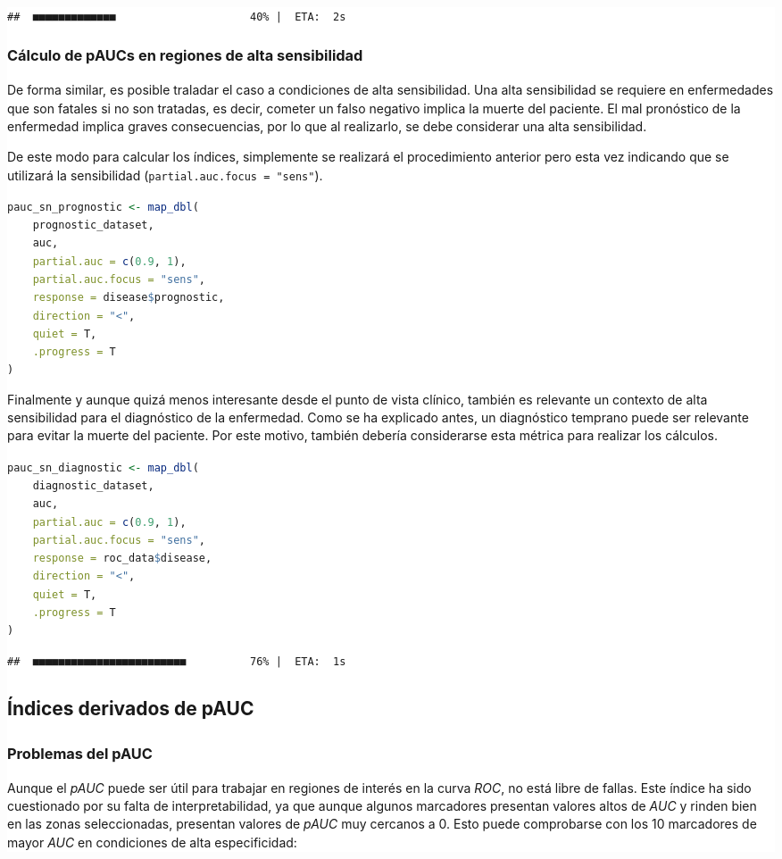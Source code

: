 ```
##  ■■■■■■■■■■■■■                     40% |  ETA:  2s
```

### Cálculo de pAUCs en regiones de alta sensibilidad

De forma similar, es posible traladar el caso a condiciones de alta sensibilidad. Una alta sensibilidad se requiere en enfermedades que son fatales si no son tratadas, es decir, cometer un falso negativo implica la muerte del paciente. El mal pronóstico de la enfermedad implica graves consecuencias, por lo que al realizarlo, se debe considerar una alta sensibilidad.

De este modo para calcular los índices, simplemente se realizará el procedimiento anterior pero esta vez indicando que se utilizará la sensibilidad (`partial.auc.focus = "sens"`).


```r
pauc_sn_prognostic <- map_dbl(
    prognostic_dataset,
    auc,
    partial.auc = c(0.9, 1),
    partial.auc.focus = "sens",
    response = disease$prognostic,
    direction = "<",
    quiet = T,
    .progress = T
)
```

Finalmente y aunque quizá menos interesante desde el punto de vista clínico, también es relevante un contexto de alta sensibilidad para el diagnóstico de la enfermedad. Como se ha explicado antes, un diagnóstico temprano puede ser relevante para evitar la muerte del paciente. Por este motivo, también debería considerarse esta métrica para realizar los cálculos.


```r
pauc_sn_diagnostic <- map_dbl(
    diagnostic_dataset,
    auc,
    partial.auc = c(0.9, 1),
    partial.auc.focus = "sens",
    response = roc_data$disease,
    direction = "<",
    quiet = T,
    .progress = T
)
```

```
##  ■■■■■■■■■■■■■■■■■■■■■■■■          76% |  ETA:  1s
```

## Índices derivados de pAUC

### Problemas del pAUC

Aunque el $pAUC$ puede ser útil para trabajar en regiones de interés en la curva $ROC$, no está libre de fallas. Este índice ha sido cuestionado por su falta de interpretabilidad, ya que aunque algunos marcadores presentan valores altos de $AUC$ y rinden bien en las zonas seleccionadas, presentan valores de $pAUC$ muy cercanos a 0. Esto puede comprobarse con los 10 marcadores de mayor $AUC$ en condiciones de alta especificidad:
